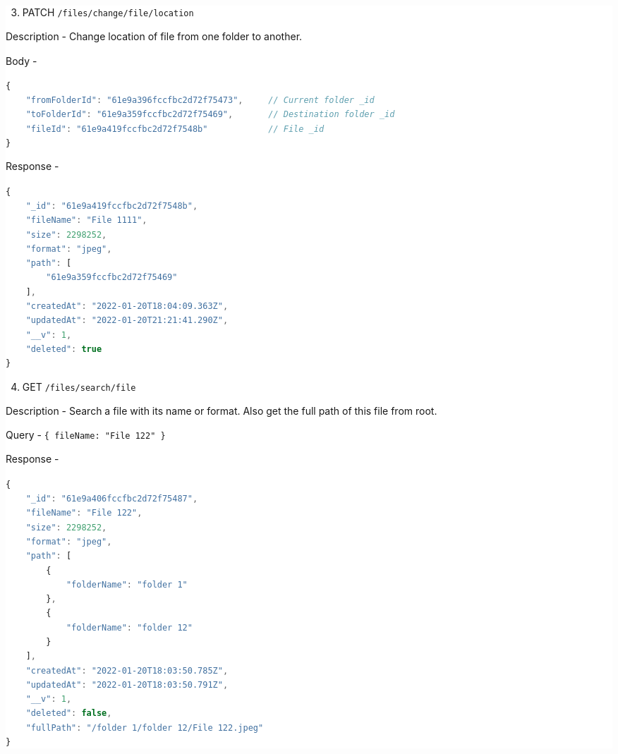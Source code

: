 
3. PATCH `/files/change/file/location`

Description - Change location of file from one folder to another.

Body - 

```js
{
    "fromFolderId": "61e9a396fccfbc2d72f75473",     // Current folder _id
    "toFolderId": "61e9a359fccfbc2d72f75469",       // Destination folder _id
    "fileId": "61e9a419fccfbc2d72f7548b"            // File _id
}
```

Response - 

```js
{
    "_id": "61e9a419fccfbc2d72f7548b",
    "fileName": "File 1111",
    "size": 2298252,
    "format": "jpeg",
    "path": [
        "61e9a359fccfbc2d72f75469"
    ],
    "createdAt": "2022-01-20T18:04:09.363Z",
    "updatedAt": "2022-01-20T21:21:41.290Z",
    "__v": 1,
    "deleted": true
}
```


4. GET `/files/search/file`

Description - Search a file with its name or format. Also get the full path of this file from root.

Query - `{ fileName: "File 122" }`

Response - 

```js
{
    "_id": "61e9a406fccfbc2d72f75487",
    "fileName": "File 122",
    "size": 2298252,
    "format": "jpeg",
    "path": [
        {
            "folderName": "folder 1"
        },
        {
            "folderName": "folder 12"
        }
    ],
    "createdAt": "2022-01-20T18:03:50.785Z",
    "updatedAt": "2022-01-20T18:03:50.791Z",
    "__v": 1,
    "deleted": false,
    "fullPath": "/folder 1/folder 12/File 122.jpeg"
}
```
